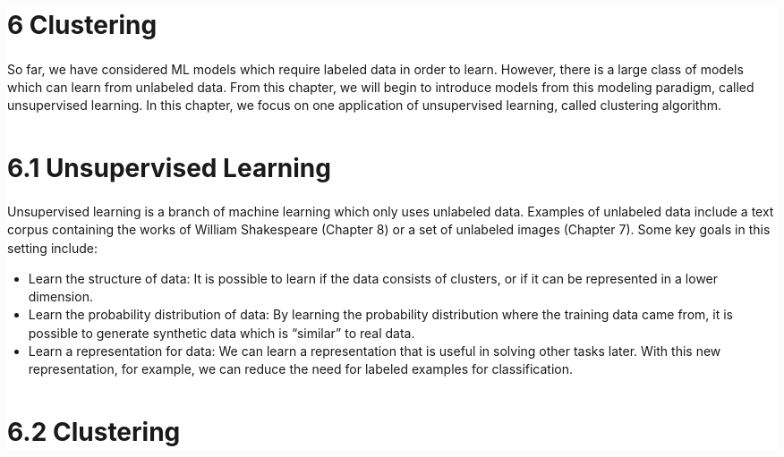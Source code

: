 # 6 Clustering

So far, we have considered ML models which require labeled data in order to learn. However, there is a large class of models which can learn from unlabeled data. From this chapter, we will begin to introduce models from this modeling paradigm, called unsupervised learning. In this chapter, we focus on one application of unsupervised learning, called clustering algorithm.

# 6.1 Unsupervised Learning

Unsupervised learning is a branch of machine learning which only uses unlabeled data. Examples of unlabeled data include a text corpus containing the works of William Shakespeare (Chapter 8) or a set of unlabeled images (Chapter 7). Some key goals in this setting include:

- Learn the structure of data: It is possible to learn if the data consists of clusters, or if it can be represented in a lower dimension.
- Learn the probability distribution of data: By learning the probability distribution where the training data came from, it is possible to generate synthetic data which is “similar” to real data.
- Learn a representation for data: We can learn a representation that is useful in solving other tasks later. With this new representation, for example, we can reduce the need for labeled examples for classification.

# 6.2 Clustering


